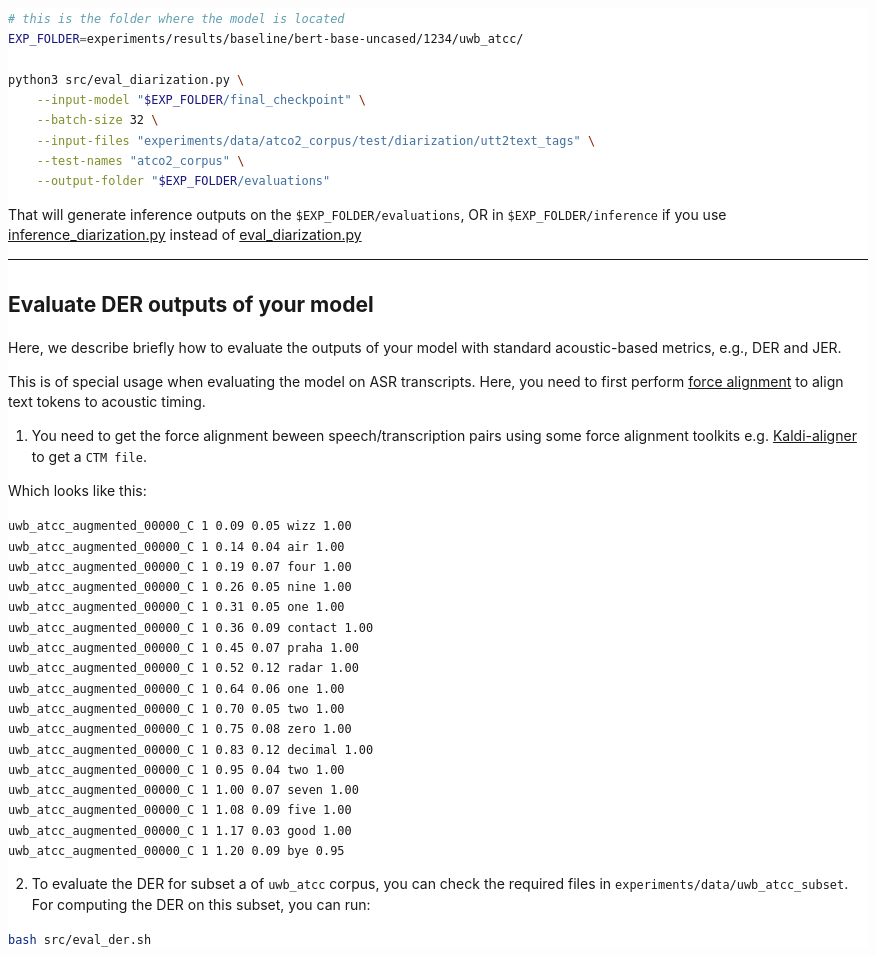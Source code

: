 ```bash
# this is the folder where the model is located
EXP_FOLDER=experiments/results/baseline/bert-base-uncased/1234/uwb_atcc/

python3 src/eval_diarization.py \
    --input-model "$EXP_FOLDER/final_checkpoint" \
    --batch-size 32 \
    --input-files "experiments/data/atco2_corpus/test/diarization/utt2text_tags" \
    --test-names "atco2_corpus" \
    --output-folder "$EXP_FOLDER/evaluations"
```

That will generate inference outputs on the `$EXP_FOLDER/evaluations`, OR in `$EXP_FOLDER/inference` if you use [inference_diarization.py](src/inference_diarization.py) instead of [eval_diarization.py](src/eval_diarization.py)

---
## Evaluate DER outputs of your model 

Here, we describe briefly how to evaluate the outputs of your model with standard acoustic-based metrics, e.g., DER and JER.

This is of special usage when evaluating the model on ASR transcripts. Here, you need to first perform [force alignment](https://linguistics.berkeley.edu/plab/guestwiki/index.php?title=Forced_alignment) to align text tokens to acoustic timing. 

1) You need to get the force alignment beween speech/transcription pairs using some force alignment toolkits e.g. [Kaldi-aligner](https://github.com/amirharati/kaldi-alligner) to get a `CTM file`. 

Which looks like this: 
```bash
uwb_atcc_augmented_00000_C 1 0.09 0.05 wizz 1.00 
uwb_atcc_augmented_00000_C 1 0.14 0.04 air 1.00 
uwb_atcc_augmented_00000_C 1 0.19 0.07 four 1.00 
uwb_atcc_augmented_00000_C 1 0.26 0.05 nine 1.00 
uwb_atcc_augmented_00000_C 1 0.31 0.05 one 1.00 
uwb_atcc_augmented_00000_C 1 0.36 0.09 contact 1.00 
uwb_atcc_augmented_00000_C 1 0.45 0.07 praha 1.00 
uwb_atcc_augmented_00000_C 1 0.52 0.12 radar 1.00 
uwb_atcc_augmented_00000_C 1 0.64 0.06 one 1.00 
uwb_atcc_augmented_00000_C 1 0.70 0.05 two 1.00 
uwb_atcc_augmented_00000_C 1 0.75 0.08 zero 1.00 
uwb_atcc_augmented_00000_C 1 0.83 0.12 decimal 1.00 
uwb_atcc_augmented_00000_C 1 0.95 0.04 two 1.00 
uwb_atcc_augmented_00000_C 1 1.00 0.07 seven 1.00 
uwb_atcc_augmented_00000_C 1 1.08 0.09 five 1.00 
uwb_atcc_augmented_00000_C 1 1.17 0.03 good 1.00 
uwb_atcc_augmented_00000_C 1 1.20 0.09 bye 0.95 
```

2) To evaluate the DER for subset a of `uwb_atcc` corpus, you can check the required files in `experiments/data/uwb_atcc_subset`. For computing the DER on this subset, you can run:

```bash
bash src/eval_der.sh
```
